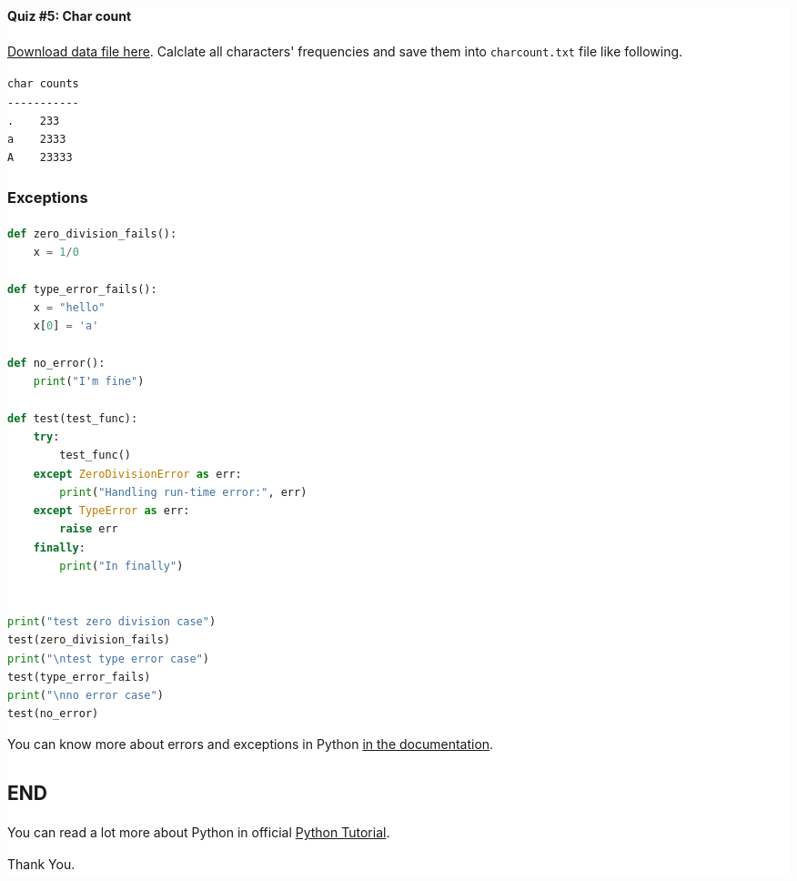

#### Quiz #5: Char count

[Download data file here](https://raw.githubusercontent.com/csJd/md-notes/master/review/python_tutorial.md). Calclate all characters' frequencies and save them into `charcount.txt` file like following.

```
char counts
-----------
.    233
a    2333
A    23333
```





### Exceptions



```python
def zero_division_fails():
    x = 1/0
    
def type_error_fails():
    x = "hello"
    x[0] = 'a'

def no_error():
    print("I'm fine")

def test(test_func):
    try:
        test_func()
    except ZeroDivisionError as err:
        print("Handling run-time error:", err)
    except TypeError as err:
        raise err
    finally:
        print("In finally")


print("test zero division case")
test(zero_division_fails)
print("\ntest type error case")
test(type_error_fails)
print("\nno error case")
test(no_error)
```

You can know more about errors and exceptions in Python [in the documentation](https://docs.python.org/3/tutorial/errors.html).





## END

You can read a lot more about Python in official [Python Tutorial](https://docs.python.org/3/tutorial/index.html).

Thank You.
